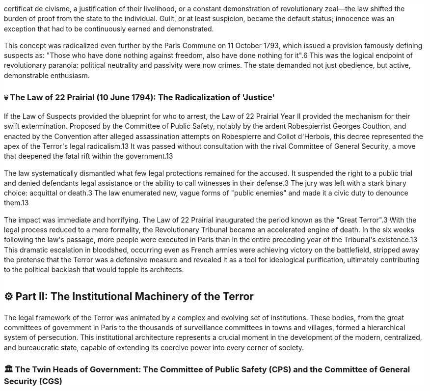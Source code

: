 certificat de civisme, a justification of their livelihood, or a constant demonstration of revolutionary zeal—the law shifted the burden of proof from the state to the individual. Guilt, or at least suspicion, became the default status; innocence was an exception that had to be continuously earned and demonstrated.

This concept was radicalized even further by the Paris Commune on 11 October 1793, which issued a provision famously defining suspects as: "Those who have done nothing against freedom, also have done nothing for it".6 This was the logical endpoint of revolutionary paranoia: political neutrality and passivity were now crimes. The state demanded not just obedience, but active, demonstrable enthusiasm.

  

### 💀 The Law of 22 Prairial (10 June 1794): The Radicalization of 'Justice'

  

If the Law of Suspects provided the blueprint for who to arrest, the Law of 22 Prairial Year II provided the mechanism for their swift extermination. Proposed by the Committee of Public Safety, notably by the ardent Robespierrist Georges Couthon, and enacted by the Convention after alleged assassination attempts on Robespierre and Collot d'Herbois, this decree represented the apex of the Terror's legal radicalism.13 It was passed without consultation with the rival Committee of General Security, a move that deepened the fatal rift within the government.13

The law systematically dismantled what few legal protections remained for the accused. It suspended the right to a public trial and denied defendants legal assistance or the ability to call witnesses in their defense.3 The jury was left with a stark binary choice: acquittal or death.3 The law enumerated new, vague forms of "public enemies" and made it a civic duty to denounce them.13

The impact was immediate and horrifying. The Law of 22 Prairial inaugurated the period known as the "Great Terror".3 With the legal process reduced to a mere formality, the Revolutionary Tribunal became an accelerated engine of death. In the six weeks following the law's passage, more people were executed in Paris than in the entire preceding year of the Tribunal's existence.13 This dramatic escalation in bloodshed, occurring even as French armies were achieving victory on the battlefield, stripped away the pretense that the Terror was a defensive measure and revealed it as a tool for ideological purification, ultimately contributing to the political backlash that would topple its architects.

  

## ⚙️ Part II: The Institutional Machinery of the Terror

  

The legal framework of the Terror was animated by a complex and evolving set of institutions. These bodies, from the great committees of government in Paris to the thousands of surveillance committees in towns and villages, formed a hierarchical system of persecution. This institutional architecture represents a crucial moment in the development of the modern, centralized, and bureaucratic state, capable of extending its coercive power into every corner of society.

  

### 🏛️ The Twin Heads of Government: The Committee of Public Safety (CPS) and the Committee of General Security (CGS)

  
